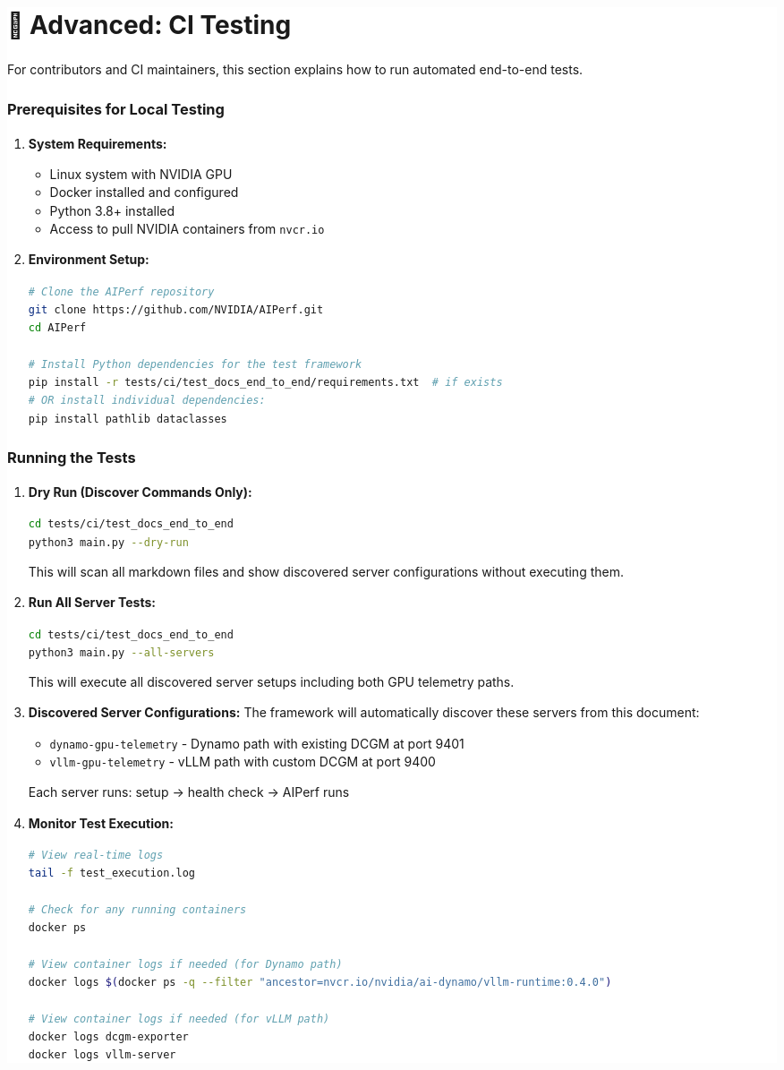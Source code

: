 
# 🧪 Advanced: CI Testing

For contributors and CI maintainers, this section explains how to run automated end-to-end tests.

### Prerequisites for Local Testing

1. **System Requirements:**
   - Linux system with NVIDIA GPU
   - Docker installed and configured
   - Python 3.8+ installed
   - Access to pull NVIDIA containers from `nvcr.io`

2. **Environment Setup:**
   ```bash
   # Clone the AIPerf repository
   git clone https://github.com/NVIDIA/AIPerf.git
   cd AIPerf

   # Install Python dependencies for the test framework
   pip install -r tests/ci/test_docs_end_to_end/requirements.txt  # if exists
   # OR install individual dependencies:
   pip install pathlib dataclasses
   ```

### Running the Tests

1. **Dry Run (Discover Commands Only):**
   ```bash
   cd tests/ci/test_docs_end_to_end
   python3 main.py --dry-run
   ```
   This will scan all markdown files and show discovered server configurations without executing them.

2. **Run All Server Tests:**
   ```bash
   cd tests/ci/test_docs_end_to_end
   python3 main.py --all-servers
   ```
   This will execute all discovered server setups including both GPU telemetry paths.

3. **Discovered Server Configurations:**
   The framework will automatically discover these servers from this document:
   - `dynamo-gpu-telemetry` - Dynamo path with existing DCGM at port 9401
   - `vllm-gpu-telemetry` - vLLM path with custom DCGM at port 9400

   Each server runs: setup → health check → AIPerf runs

4. **Monitor Test Execution:**
   ```bash
   # View real-time logs
   tail -f test_execution.log

   # Check for any running containers
   docker ps

   # View container logs if needed (for Dynamo path)
   docker logs $(docker ps -q --filter "ancestor=nvcr.io/nvidia/ai-dynamo/vllm-runtime:0.4.0")

   # View container logs if needed (for vLLM path)
   docker logs dcgm-exporter
   docker logs vllm-server
   ```
